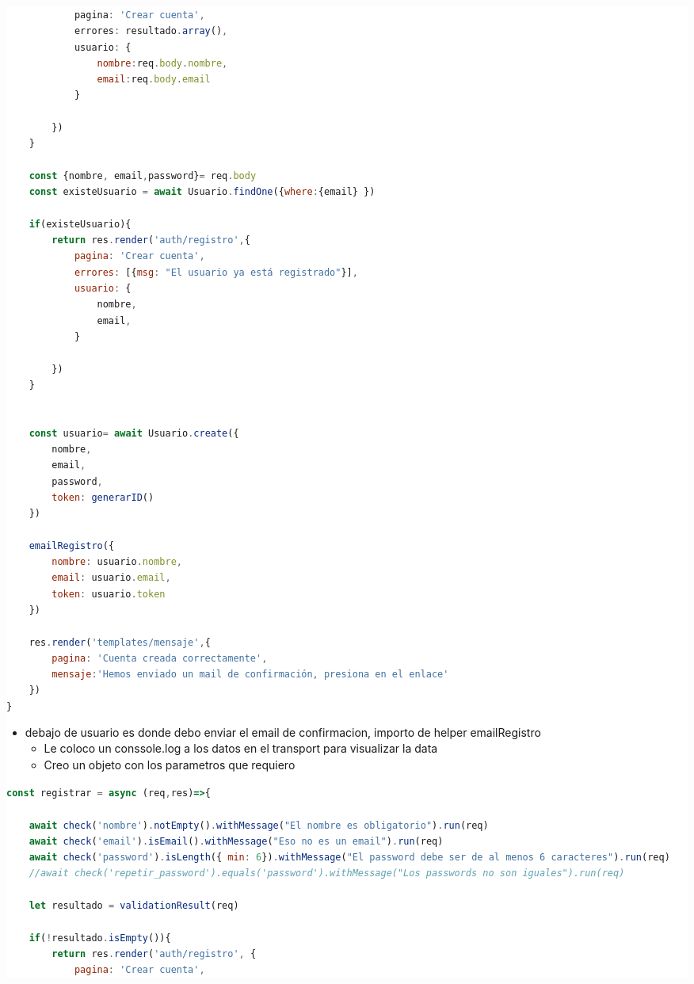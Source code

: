 ~~~js
            pagina: 'Crear cuenta',
            errores: resultado.array(),
            usuario: {
                nombre:req.body.nombre,
                email:req.body.email        
            }
                
        })
    }

    const {nombre, email,password}= req.body
    const existeUsuario = await Usuario.findOne({where:{email} })

    if(existeUsuario){
        return res.render('auth/registro',{
            pagina: 'Crear cuenta',
            errores: [{msg: "El usuario ya está registrado"}],
            usuario: {
                nombre,
                email,        
            }
                
        })
    }


    const usuario= await Usuario.create({
        nombre,
        email, 
        password,
        token: generarID()
    })

    emailRegistro({
        nombre: usuario.nombre,
        email: usuario.email,
        token: usuario.token
    })

    res.render('templates/mensaje',{
        pagina: 'Cuenta creada correctamente',
        mensaje:'Hemos enviado un mail de confirmación, presiona en el enlace'
    })
}
~~~
- debajo de usuario es donde debo enviar el email de confirmacion, importo de helper emailRegistro
    - Le coloco un conssole.log a los datos en el transport para visualizar la data
    - Creo un objeto con los parametros que requiero
~~~js
const registrar = async (req,res)=>{
    
    await check('nombre').notEmpty().withMessage("El nombre es obligatorio").run(req)
    await check('email').isEmail().withMessage("Eso no es un email").run(req)
    await check('password').isLength({ min: 6}).withMessage("El password debe ser de al menos 6 caracteres").run(req)
    //await check('repetir_password').equals('password').withMessage("Los passwords no son iguales").run(req)
    
    let resultado = validationResult(req)
    
    if(!resultado.isEmpty()){
        return res.render('auth/registro', {
            pagina: 'Crear cuenta',
~~~